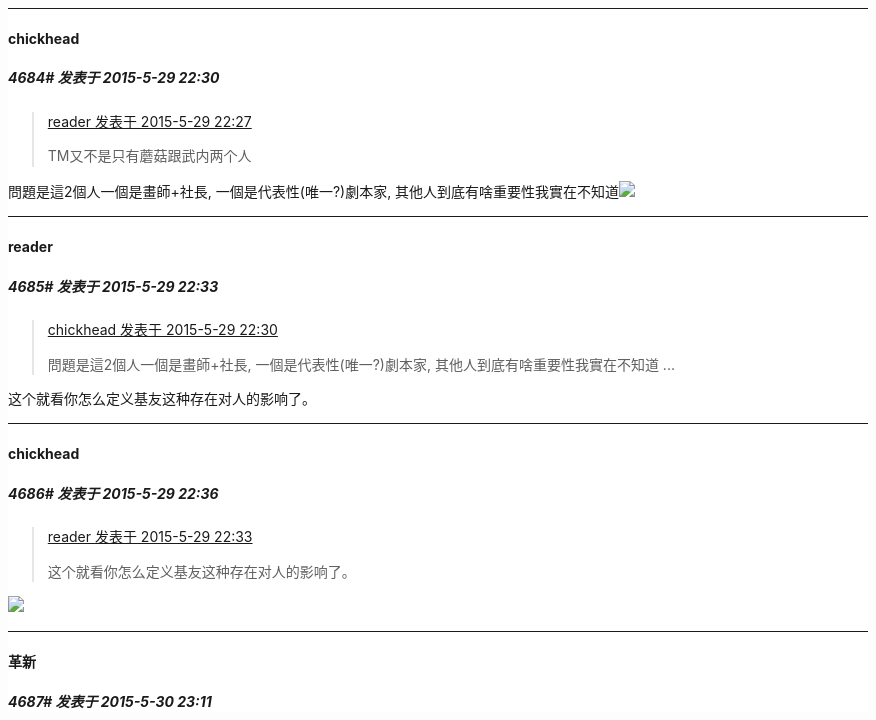 





-----

####  chickhead  
##### 4684#       发表于 2015-5-29 22:30



<blockquote><a href="httphttps://bbs.saraba1st.com/2b/forum.php?mod=redirect&amp;goto=findpost&amp;pid=29102389&amp;ptid=1062472" target="_blank">reader 发表于 2015-5-29 22:27</a>

TM又不是只有蘑菇跟武内两个人</blockquote>
問題是這2個人一個是畫師+社長, 一個是代表性(唯一?)劇本家, 其他人到底有啥重要性我實在不知道<img src="https://static.saraba1st.com/image/smiley/face/22.gif" referrerpolicy="no-referrer">







-----

####  reader  
##### 4685#       发表于 2015-5-29 22:33



<blockquote><a href="httphttps://bbs.saraba1st.com/2b/forum.php?mod=redirect&amp;goto=findpost&amp;pid=29102410&amp;ptid=1062472" target="_blank">chickhead 发表于 2015-5-29 22:30</a>

問題是這2個人一個是畫師+社長, 一個是代表性(唯一?)劇本家, 其他人到底有啥重要性我實在不知道 ...</blockquote>
这个就看你怎么定义基友这种存在对人的影响了。







-----

####  chickhead  
##### 4686#       发表于 2015-5-29 22:36



<blockquote><a href="httphttps://bbs.saraba1st.com/2b/forum.php?mod=redirect&amp;goto=findpost&amp;pid=29102441&amp;ptid=1062472" target="_blank">reader 发表于 2015-5-29 22:33</a>

这个就看你怎么定义基友这种存在对人的影响了。</blockquote>
<img src="https://static.saraba1st.com/image/smiley/face/04.gif" referrerpolicy="no-referrer">







-----

####  革新  
##### 4687#       发表于 2015-5-30 23:11
